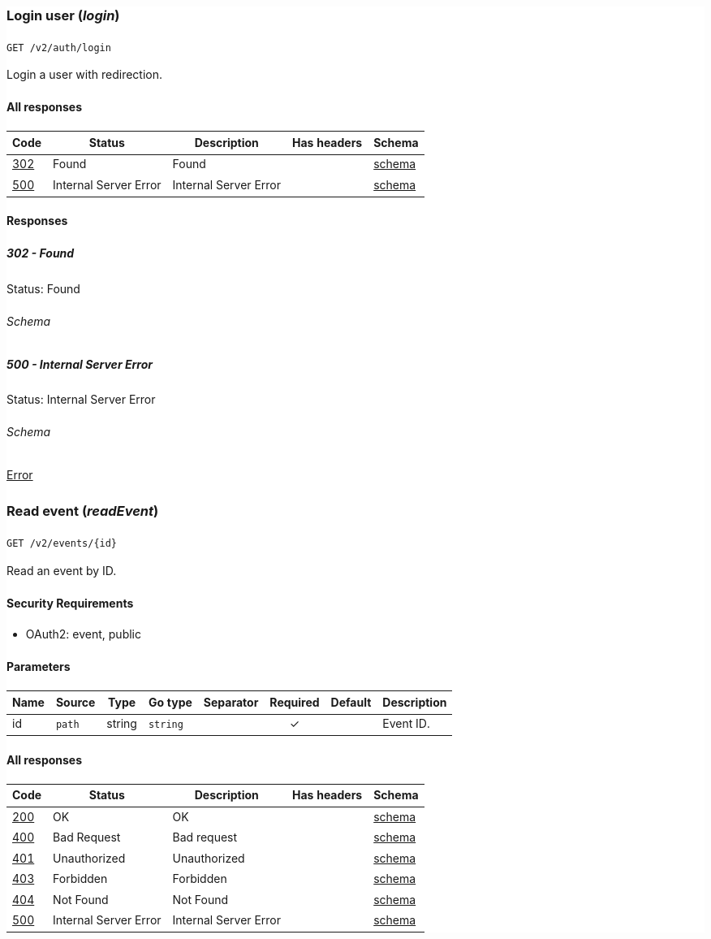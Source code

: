 ### <span id="login"></span> Login user (*login*)

```
GET /v2/auth/login
```

Login a user with redirection.

#### All responses
| Code | Status | Description | Has headers | Schema |
|------|--------|-------------|:-----------:|--------|
| [302](#login-302) | Found | Found |  | [schema](#login-302-schema) |
| [500](#login-500) | Internal Server Error | Internal Server Error |  | [schema](#login-500-schema) |

#### Responses


##### <span id="login-302"></span> 302 - Found
Status: Found

###### <span id="login-302-schema"></span> Schema

##### <span id="login-500"></span> 500 - Internal Server Error
Status: Internal Server Error

###### <span id="login-500-schema"></span> Schema
   
  

[Error](#error)

### <span id="read-event"></span> Read event (*readEvent*)

```
GET /v2/events/{id}
```

Read an event by ID.

#### Security Requirements
  * OAuth2: event, public

#### Parameters

| Name | Source | Type | Go type | Separator | Required | Default | Description |
|------|--------|------|---------|-----------| :------: |---------|-------------|
| id | `path` | string | `string` |  | ✓ |  | Event ID. |

#### All responses
| Code | Status | Description | Has headers | Schema |
|------|--------|-------------|:-----------:|--------|
| [200](#read-event-200) | OK | OK |  | [schema](#read-event-200-schema) |
| [400](#read-event-400) | Bad Request | Bad request |  | [schema](#read-event-400-schema) |
| [401](#read-event-401) | Unauthorized | Unauthorized |  | [schema](#read-event-401-schema) |
| [403](#read-event-403) | Forbidden | Forbidden |  | [schema](#read-event-403-schema) |
| [404](#read-event-404) | Not Found | Not Found |  | [schema](#read-event-404-schema) |
| [500](#read-event-500) | Internal Server Error | Internal Server Error |  | [schema](#read-event-500-schema) |
